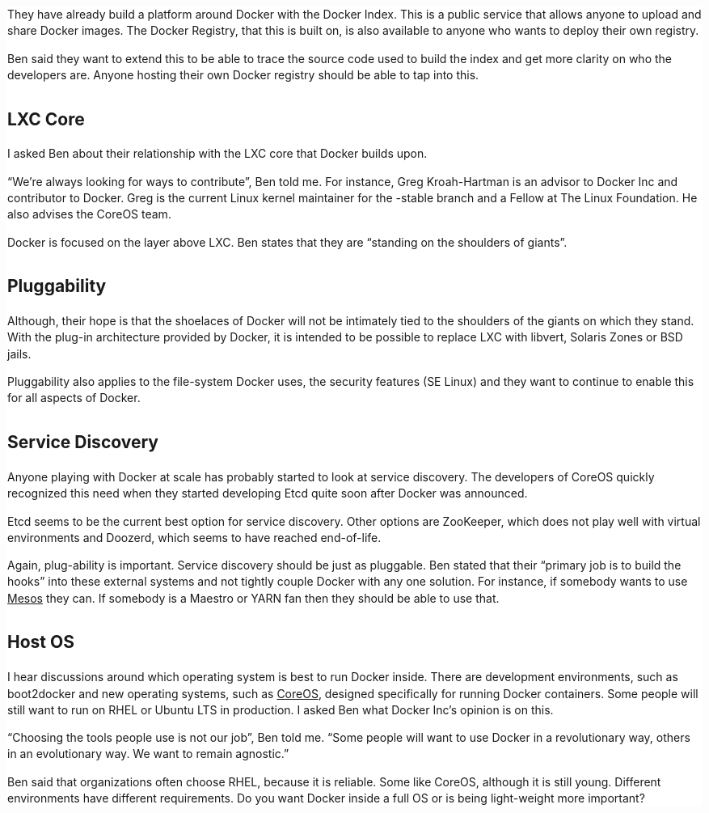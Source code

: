 They have already build a platform around Docker with the Docker Index. This is a public service that allows anyone to upload and share Docker images. The Docker Registry, that this is built on, is also available to anyone who wants to deploy their own registry.

Ben said they want to extend this to be able to trace the source code used to build the index and get more clarity on who the developers are. Anyone hosting their own Docker registry should be able to tap into this.

## LXC Core

I asked Ben about their relationship with the LXC core that Docker builds upon.

“We’re always looking for ways to contribute”, Ben told me. For instance, Greg Kroah-Hartman is an advisor to Docker Inc and contributor to Docker. Greg is the current Linux kernel maintainer for the -stable branch and a Fellow at The Linux Foundation. He also advises the CoreOS team.

Docker is focused on the layer above LXC. Ben states that they are “standing on the shoulders of giants”.

## Pluggability

Although, their hope is that the shoelaces of Docker will not be intimately tied to the shoulders of the giants on which they stand. With the plug-in architecture provided by Docker, it is intended to be possible to replace LXC with libvert, Solaris Zones or BSD jails.

Pluggability also applies to the file-system Docker uses, the security features (SE Linux) and they want to continue to enable this for all aspects of Docker.

## Service Discovery

Anyone playing with Docker at scale has probably started to look at service discovery. The developers of CoreOS quickly recognized this need when they started developing Etcd quite soon after Docker was announced.

Etcd seems to be the current best option for service discovery. Other options are ZooKeeper, which does not play well with virtual environments and Doozerd, which seems to have reached end-of-life.

Again, plug-ability is important. Service discovery should be just as pluggable. Ben stated that their “primary job is to build the hooks” into these external systems and not tightly couple Docker with any one solution. For instance, if somebody wants to use [Mesos](http://mesos.apache.org/) they can. If somebody is a Maestro or YARN fan then they should be able to use that.

## Host OS

I hear discussions around which operating system is best to run Docker inside. There are development environments, such as boot2docker and new operating systems, such as [CoreOS](/alex-polvi-explains-coreos), designed specifically for running Docker containers. Some people will still want to run on RHEL or Ubuntu LTS in production. I asked Ben what Docker Inc’s opinion is on this.

“Choosing the tools people use is not our job”, Ben told me. “Some people will want to use Docker in a revolutionary way, others in an evolutionary way. We want to remain agnostic.”

Ben said that organizations often choose RHEL, because it is reliable. Some like CoreOS, although it is still young. Different environments have different requirements. Do you want Docker inside a full OS or is being light-weight more important?
